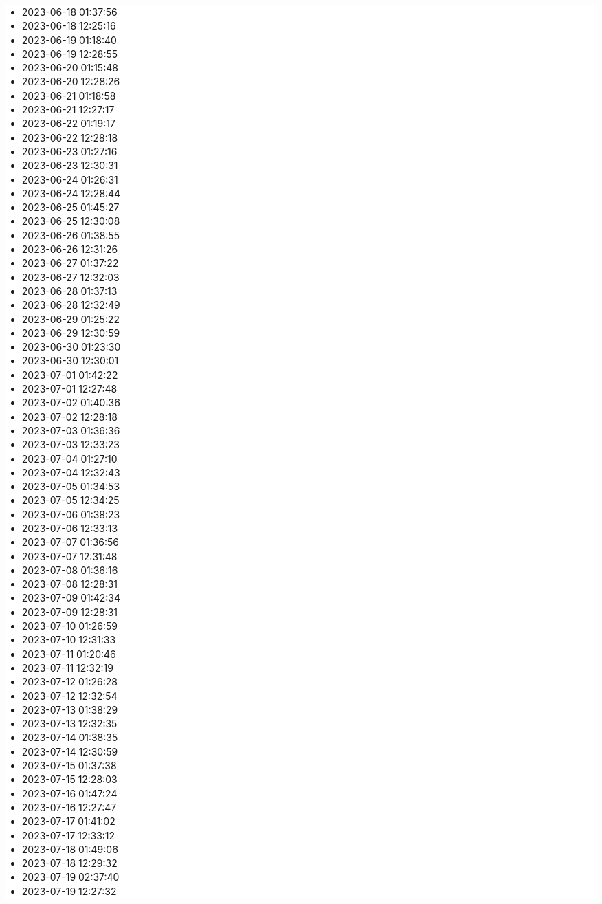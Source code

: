 - 2023-06-18 01:37:56
- 2023-06-18 12:25:16
- 2023-06-19 01:18:40
- 2023-06-19 12:28:55
- 2023-06-20 01:15:48
- 2023-06-20 12:28:26
- 2023-06-21 01:18:58
- 2023-06-21 12:27:17
- 2023-06-22 01:19:17
- 2023-06-22 12:28:18
- 2023-06-23 01:27:16
- 2023-06-23 12:30:31
- 2023-06-24 01:26:31
- 2023-06-24 12:28:44
- 2023-06-25 01:45:27
- 2023-06-25 12:30:08
- 2023-06-26 01:38:55
- 2023-06-26 12:31:26
- 2023-06-27 01:37:22
- 2023-06-27 12:32:03
- 2023-06-28 01:37:13
- 2023-06-28 12:32:49
- 2023-06-29 01:25:22
- 2023-06-29 12:30:59
- 2023-06-30 01:23:30
- 2023-06-30 12:30:01
- 2023-07-01 01:42:22
- 2023-07-01 12:27:48
- 2023-07-02 01:40:36
- 2023-07-02 12:28:18
- 2023-07-03 01:36:36
- 2023-07-03 12:33:23
- 2023-07-04 01:27:10
- 2023-07-04 12:32:43
- 2023-07-05 01:34:53
- 2023-07-05 12:34:25
- 2023-07-06 01:38:23
- 2023-07-06 12:33:13
- 2023-07-07 01:36:56
- 2023-07-07 12:31:48
- 2023-07-08 01:36:16
- 2023-07-08 12:28:31
- 2023-07-09 01:42:34
- 2023-07-09 12:28:31
- 2023-07-10 01:26:59
- 2023-07-10 12:31:33
- 2023-07-11 01:20:46
- 2023-07-11 12:32:19
- 2023-07-12 01:26:28
- 2023-07-12 12:32:54
- 2023-07-13 01:38:29
- 2023-07-13 12:32:35
- 2023-07-14 01:38:35
- 2023-07-14 12:30:59
- 2023-07-15 01:37:38
- 2023-07-15 12:28:03
- 2023-07-16 01:47:24
- 2023-07-16 12:27:47
- 2023-07-17 01:41:02
- 2023-07-17 12:33:12
- 2023-07-18 01:49:06
- 2023-07-18 12:29:32
- 2023-07-19 02:37:40
- 2023-07-19 12:27:32